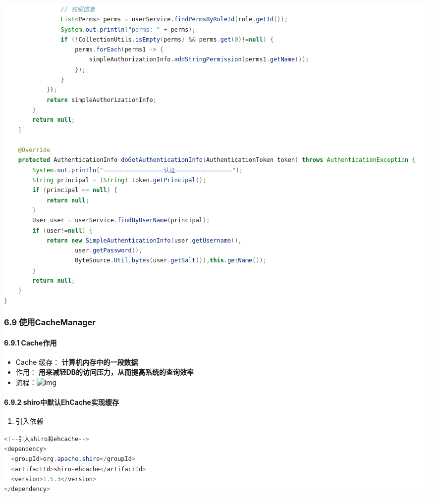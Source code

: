 ```java
                // 权限信息
                List<Perms> perms = userService.findPermsByRoleId(role.getId());
                System.out.println("perms: " + perms);
                if (!CollectionUtils.isEmpty(perms) && perms.get(0)!=null) {
                    perms.forEach(perms1 -> {
                        simpleAuthorizationInfo.addStringPermission(perms1.getName());
                    });
                }
            });
            return simpleAuthorizationInfo;
        }
        return null;
    }

    @Override
    protected AuthenticationInfo doGetAuthenticationInfo(AuthenticationToken token) throws AuthenticationException {
        System.out.println("=================认证================");
        String principal = (String) token.getPrincipal();
        if (principal == null) {
            return null;
        }
        User user = userService.findByUserName(principal);
        if (user!=null) {
            return new SimpleAuthenticationInfo(user.getUsername(),
                    user.getPassword(),
                    ByteSource.Util.bytes(user.getSalt()),this.getName());
        }
        return null;
    }
}
```

### 6.9 使用CacheManager

#### 6.9.1 Cache作用

- Cache 缓存： **计算机内存中的一段数据**
- 作用： **用来减轻DB的访问压力，从而提高系统的查询效率**
- 流程：![img](https://gitee.com/yun-xiaojie/blog-image/raw/master/img/bc4e606c8eb9cd230dba11edc9693bb2.png)

#### 6.9.2 shiro中默认EhCache实现缓存

1. 引入依赖

```java
<!--引入shiro和ehcache-->
<dependency>
  <groupId>org.apache.shiro</groupId>
  <artifactId>shiro-ehcache</artifactId>
  <version>1.5.3</version>
</dependency>
```
